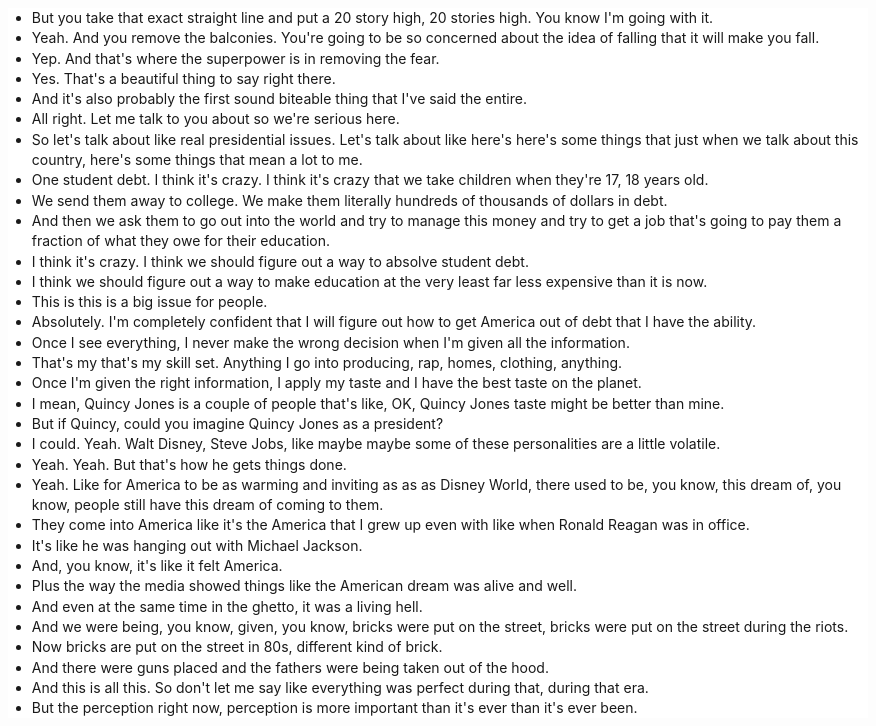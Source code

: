 *  But you take that exact straight line and put a 20 story high, 20 stories high. You know I'm going with it.
*  Yeah. And you remove the balconies. You're going to be so concerned about the idea of falling that it will make you fall.
*  Yep. And that's where the superpower is in removing the fear.
*  Yes. That's a beautiful thing to say right there.
*  And it's also probably the first sound biteable thing that I've said the entire.
*  All right. Let me talk to you about so we're serious here.
*  So let's talk about like real presidential issues. Let's talk about like here's here's some things that just when we talk about this country, here's some things that mean a lot to me.
*  One student debt. I think it's crazy. I think it's crazy that we take children when they're 17, 18 years old.
*  We send them away to college. We make them literally hundreds of thousands of dollars in debt.
*  And then we ask them to go out into the world and try to manage this money and try to get a job that's going to pay them a fraction of what they owe for their education.
*  I think it's crazy. I think we should figure out a way to absolve student debt.
*  I think we should figure out a way to make education at the very least far less expensive than it is now.
*  This is this is a big issue for people.
*  Absolutely. I'm completely confident that I will figure out how to get America out of debt that I have the ability.
*  Once I see everything, I never make the wrong decision when I'm given all the information.
*  That's my that's my skill set. Anything I go into producing, rap, homes, clothing, anything.
*  Once I'm given the right information, I apply my taste and I have the best taste on the planet.
*  I mean, Quincy Jones is a couple of people that's like, OK, Quincy Jones taste might be better than mine.
*  But if Quincy, could you imagine Quincy Jones as a president?
*  I could. Yeah. Walt Disney, Steve Jobs, like maybe maybe some of these personalities are a little volatile.
*  Yeah. Yeah. But that's how he gets things done.
*  Yeah. Like for America to be as warming and inviting as as as Disney World, there used to be, you know, this dream of, you know, people still have this dream of coming to them.
*  They come into America like it's the America that I grew up even with like when Ronald Reagan was in office.
*  It's like he was hanging out with Michael Jackson.
*  And, you know, it's like it felt America.
*  Plus the way the media showed things like the American dream was alive and well.
*  And even at the same time in the ghetto, it was a living hell.
*  And we were being, you know, given, you know, bricks were put on the street, bricks were put on the street during the riots.
*  Now bricks are put on the street in 80s, different kind of brick.
*  And there were guns placed and the fathers were being taken out of the hood.
*  And this is all this. So don't let me say like everything was perfect during that, during that era.
*  But the perception right now, perception is more important than it's ever than it's ever been.
